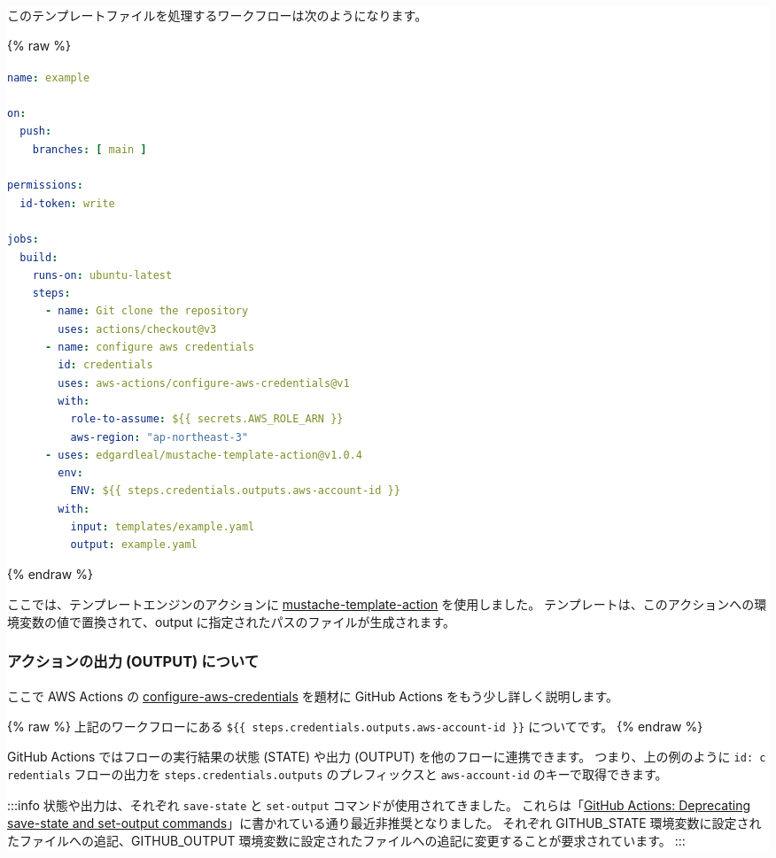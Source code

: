 このテンプレートファイルを処理するワークフローは次のようになります。

{% raw %}
```yaml
name: example

on:
  push:
    branches: [ main ]

permissions:
  id-token: write

jobs:
  build:
    runs-on: ubuntu-latest
    steps:
      - name: Git clone the repository
        uses: actions/checkout@v3
      - name: configure aws credentials
        id: credentials
        uses: aws-actions/configure-aws-credentials@v1
        with:
          role-to-assume: ${{ secrets.AWS_ROLE_ARN }}
          aws-region: "ap-northeast-3"
      - uses: edgardleal/mustache-template-action@v1.0.4
        env:
          ENV: ${{ steps.credentials.outputs.aws-account-id }}
        with:
          input: templates/example.yaml
          output: example.yaml 
```
{% endraw %}

ここでは、テンプレートエンジンのアクションに [mustache-template-action](https://github.com/edgardleal/mustache-template-action) を使用しました。
テンプレートは、このアクションへの環境変数の値で置換されて、output に指定されたパスのファイルが生成されます。

### アクションの出力 (OUTPUT) について

ここで AWS Actions の [configure-aws-credentials](https://github.com/aws-actions/configure-aws-credentials) を題材に GitHub Actions をもう少し詳しく説明します。

{% raw %}
上記のワークフローにある `${{ steps.credentials.outputs.aws-account-id }}` についてです。
{% endraw %}

GitHub Actions ではフローの実行結果の状態 (STATE) や出力 (OUTPUT) を他のフローに連携できます。
つまり、上の例のように `id: credentials` フローの出力を `steps.credentials.outputs` のプレフィックスと `aws-account-id` のキーで取得できます。

:::info
状態や出力は、それぞれ `save-state` と `set-output` コマンドが使用されてきました。
これらは「[GitHub Actions: Deprecating save-state and set-output commands](https://github.blog/changelog/2022-10-11-github-actions-deprecating-save-state-and-set-output-commands/)」に書かれている通り最近非推奨となりました。
それぞれ GITHUB_STATE 環境変数に設定されたファイルへの追記、GITHUB_OUTPUT 環境変数に設定されたファイルへの追記に変更することが要求されています。
:::
